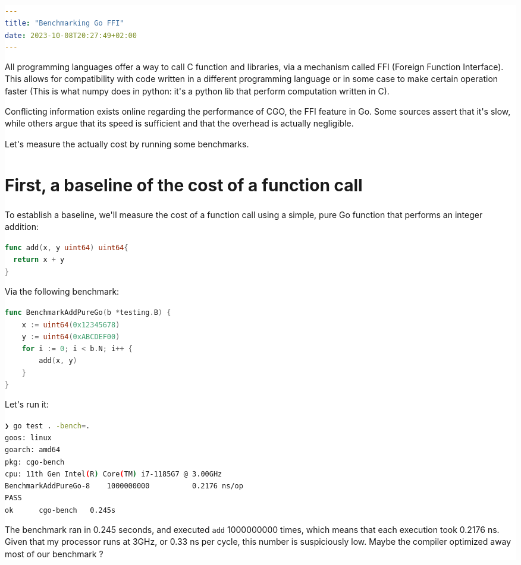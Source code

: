 ```yaml
---
title: "Benchmarking Go FFI"
date: 2023-10-08T20:27:49+02:00
---
```


All programming languages offer a way to call C function and libraries, via a mechanism called FFI (Foreign Function Interface).
This allows for compatibility with code written in a different programming language or in some case to make certain operation faster (This is what numpy does in python: it's a python lib that perform computation written in C).

Conflicting information exists online regarding the performance of CGO, the FFI feature in Go.
Some sources assert that it's slow, while others argue that its speed is sufficient and that the overhead is actually negligible.

Let's measure the actually cost by running some benchmarks.

# First, a baseline of the cost of a function call

To establish a baseline, we'll measure the cost of a function call using a simple,
pure Go function that performs an integer addition:
```go
func add(x, y uint64) uint64{
  return x + y
}
```

Via the following benchmark:
```go
func BenchmarkAddPureGo(b *testing.B) {
	x := uint64(0x12345678)
	y := uint64(0xABCDEF00)
	for i := 0; i < b.N; i++ {
		add(x, y)
	}
}
```


Let's run it:
```sh
❯ go test . -bench=.
goos: linux
goarch: amd64
pkg: cgo-bench
cpu: 11th Gen Intel(R) Core(TM) i7-1185G7 @ 3.00GHz
BenchmarkAddPureGo-8	1000000000			0.2176 ns/op
PASS
ok		cgo-bench	0.245s
```

The benchmark ran in 0.245 seconds, and executed `add` 1000000000 times, which means that each execution took 0.2176 ns.
Given that my processor runs at 3GHz, or 0.33 ns per cycle, this number is suspiciously low.
Maybe the compiler optimized away most of our benchmark ?
